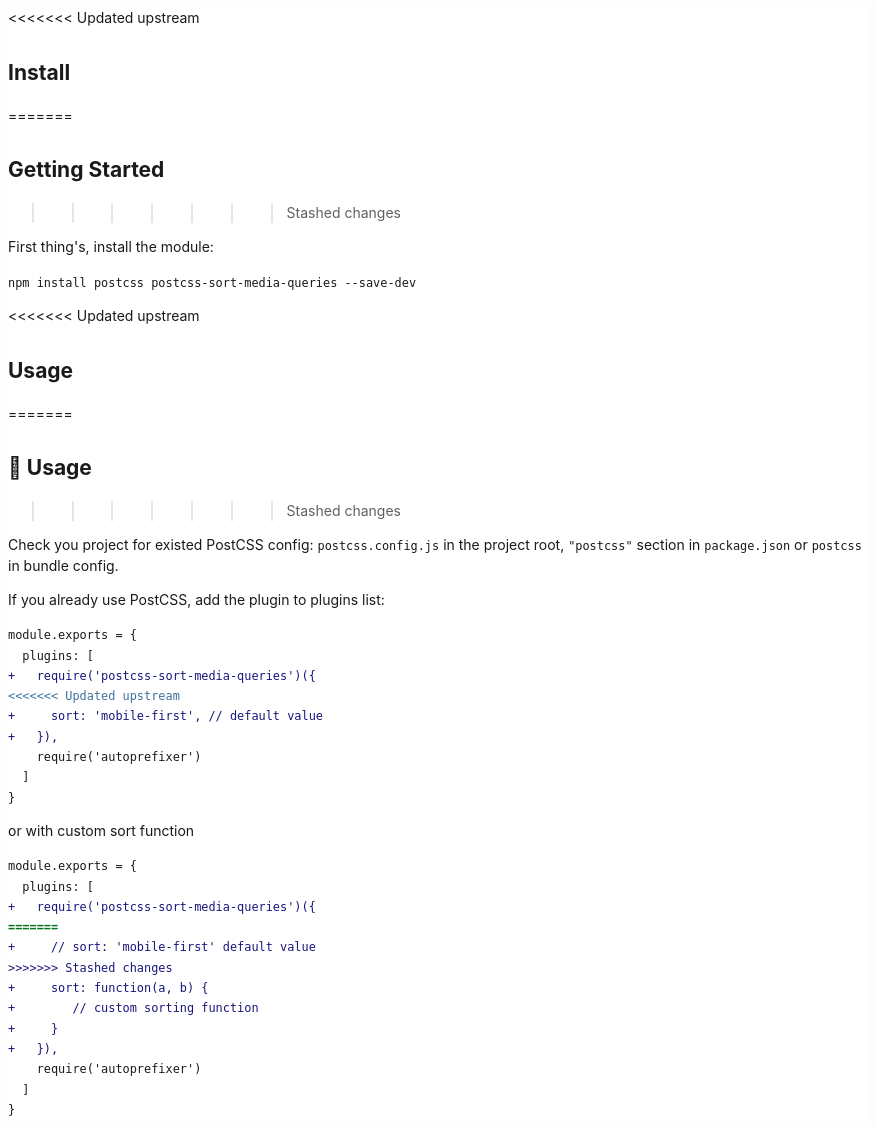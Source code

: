 <<<<<<< Updated upstream
## Install
=======
## Getting Started
>>>>>>> Stashed changes

First thing's, install the module:

```
npm install postcss postcss-sort-media-queries --save-dev
```

<<<<<<< Updated upstream
## Usage
=======
## 🍳 Usage
>>>>>>> Stashed changes

Check you project for existed PostCSS config: `postcss.config.js`
in the project root, `"postcss"` section in `package.json`
or `postcss` in bundle config.

If you already use PostCSS, add the plugin to plugins list:

```diff
module.exports = {
  plugins: [
+   require('postcss-sort-media-queries')({
<<<<<<< Updated upstream
+     sort: 'mobile-first', // default value
+   }),
    require('autoprefixer')
  ]
}
```

or with custom sort function
```diff
module.exports = {
  plugins: [
+   require('postcss-sort-media-queries')({
=======
+     // sort: 'mobile-first' default value
>>>>>>> Stashed changes
+     sort: function(a, b) {
+        // custom sorting function
+     }
+   }),
    require('autoprefixer')
  ]
}
```
